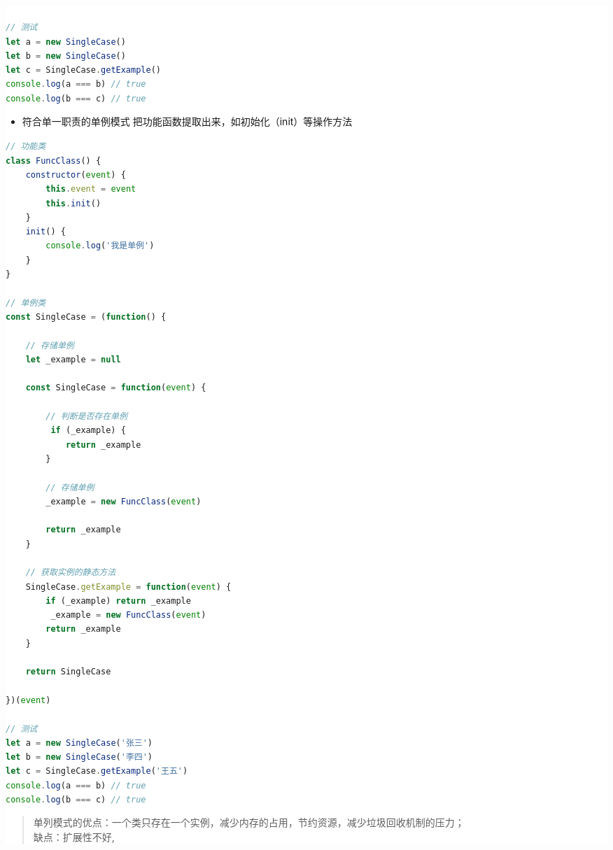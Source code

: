 ```js

// 测试
let a = new SingleCase()
let b = new SingleCase()
let c = SingleCase.getExample()
console.log(a === b) // true
console.log(b === c) // true
```

- 符合单一职责的单例模式
把功能函数提取出来，如初始化（init）等操作方法
```js
// 功能类
class FuncClass() {
    constructor(event) {
        this.event = event
        this.init()
    }
    init() {
        console.log('我是单例')
    }
}

// 单例类
const SingleCase = (function() {

    // 存储单例
    let _example = null
    
    const SingleCase = function(event) {
    
        // 判断是否存在单例
         if (_example) {
            return _example
        }
        
        // 存储单例
        _example = new FuncClass(event)
        
        return _example
    }
    
    // 获取实例的静态方法
    SingleCase.getExample = function(event) {
        if (_example) return _example
         _example = new FuncClass(event)
        return _example
    }
    
    return SingleCase
    
})(event)

// 测试
let a = new SingleCase('张三')
let b = new SingleCase('李四')
let c = SingleCase.getExample('王五')
console.log(a === b) // true
console.log(b === c) // true

```
> 单列模式的优点：一个类只存在一个实例，减少内存的占用，节约资源，减少垃圾回收机制的压力；\
> 缺点：扩展性不好,
